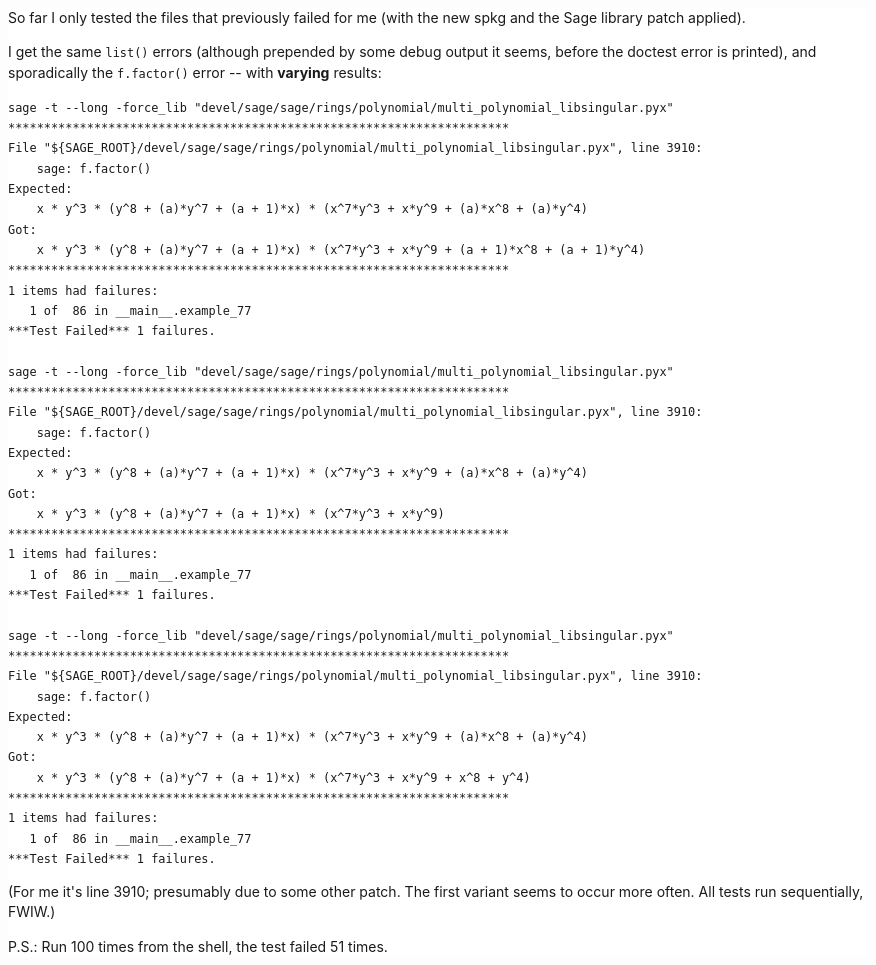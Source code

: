 <a id='comment:21'></a>
So far I only tested the files that previously failed for me (with the new spkg and the Sage library patch applied).

I get the same `list()` errors (although prepended by some debug output it seems, before the doctest error is printed), and sporadically the `f.factor()` error -- with **varying** results:

```
sage -t --long -force_lib "devel/sage/sage/rings/polynomial/multi_polynomial_libsingular.pyx"
**********************************************************************
File "${SAGE_ROOT}/devel/sage/sage/rings/polynomial/multi_polynomial_libsingular.pyx", line 3910:
    sage: f.factor()
Expected:
    x * y^3 * (y^8 + (a)*y^7 + (a + 1)*x) * (x^7*y^3 + x*y^9 + (a)*x^8 + (a)*y^4)
Got:
    x * y^3 * (y^8 + (a)*y^7 + (a + 1)*x) * (x^7*y^3 + x*y^9 + (a + 1)*x^8 + (a + 1)*y^4)
**********************************************************************
1 items had failures:
   1 of  86 in __main__.example_77
***Test Failed*** 1 failures.

sage -t --long -force_lib "devel/sage/sage/rings/polynomial/multi_polynomial_libsingular.pyx"
**********************************************************************
File "${SAGE_ROOT}/devel/sage/sage/rings/polynomial/multi_polynomial_libsingular.pyx", line 3910:
    sage: f.factor()
Expected:
    x * y^3 * (y^8 + (a)*y^7 + (a + 1)*x) * (x^7*y^3 + x*y^9 + (a)*x^8 + (a)*y^4)
Got:
    x * y^3 * (y^8 + (a)*y^7 + (a + 1)*x) * (x^7*y^3 + x*y^9)
**********************************************************************
1 items had failures:
   1 of  86 in __main__.example_77
***Test Failed*** 1 failures.

sage -t --long -force_lib "devel/sage/sage/rings/polynomial/multi_polynomial_libsingular.pyx"
**********************************************************************
File "${SAGE_ROOT}/devel/sage/sage/rings/polynomial/multi_polynomial_libsingular.pyx", line 3910:
    sage: f.factor()
Expected:
    x * y^3 * (y^8 + (a)*y^7 + (a + 1)*x) * (x^7*y^3 + x*y^9 + (a)*x^8 + (a)*y^4)
Got:
    x * y^3 * (y^8 + (a)*y^7 + (a + 1)*x) * (x^7*y^3 + x*y^9 + x^8 + y^4)
**********************************************************************
1 items had failures:
   1 of  86 in __main__.example_77
***Test Failed*** 1 failures.
```

(For me it's line 3910; presumably due to some other patch.  The first variant seems to occur more often.  All tests run sequentially, FWIW.)


P.S.: Run 100 times from the shell, the test failed 51 times.
